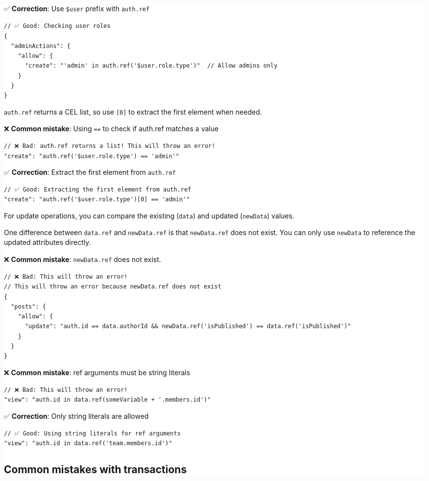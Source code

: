 ✅ **Correction**: Use `$user` prefix with `auth.ref`
```
// ✅ Good: Checking user roles
{
  "adminActions": {
    "allow": {
      "create": "'admin' in auth.ref('$user.role.type')"  // Allow admins only
    }
  }
}
```

`auth.ref` returns a CEL list, so use `[0]` to extract the first element when needed.

❌ **Common mistake**: Using `==` to check if auth.ref matches a value
```
// ❌ Bad: auth.ref returns a list! This will throw an error!
"create": "auth.ref('$user.role.type') == 'admin'"
```

✅ **Correction**: Extract the first element from `auth.ref`
```
// ✅ Good: Extracting the first element from auth.ref
"create": "auth.ref('$user.role.type')[0] == 'admin'"
```

For update operations, you can compare the existing (`data`) and updated (`newData`) values.

One difference between `data.ref` and `newData.ref` is that `newData.ref` does not exist. You can only use `newData` to reference the updated attributes directly.

❌ **Common mistake**: `newData.ref` does not exist.
```
// ❌ Bad: This will throw an error!
// This will throw an error because newData.ref does not exist
{
  "posts": {
    "allow": {
      "update": "auth.id == data.authorId && newData.ref('isPublished') == data.ref('isPublished')"
    }
  }
}
```

❌ **Common mistake**: ref arguments must be string literals
```
// ❌ Bad: This will throw an error!
"view": "auth.id in data.ref(someVariable + '.members.id')"
```

✅ **Correction**: Only string literals are allowed
```
// ✅ Good: Using string literals for ref arguments
"view": "auth.id in data.ref('team.members.id')"
```

## Common mistakes with transactions

